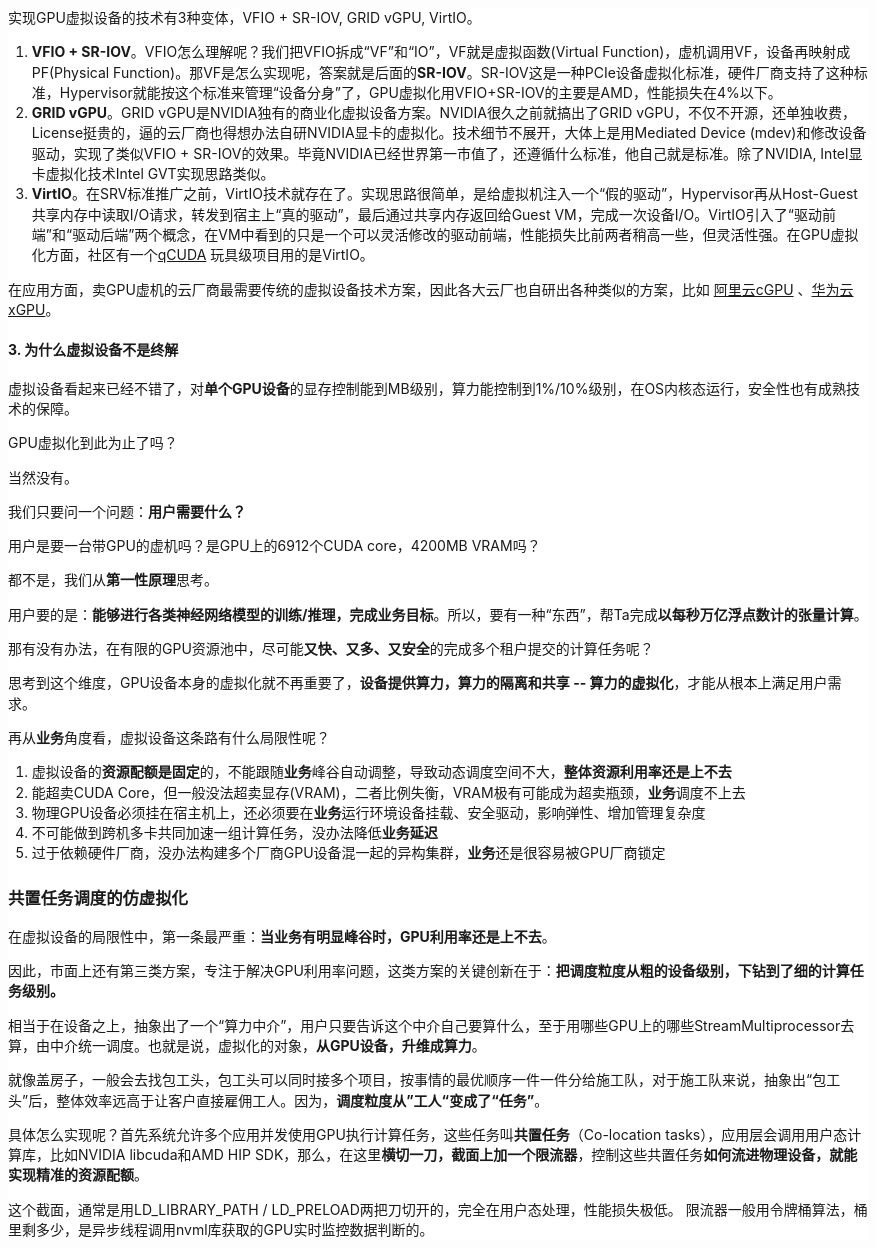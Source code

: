 实现GPU虚拟设备的技术有3种变体，VFIO + SR-IOV, GRID vGPU, VirtIO。

1. **VFIO + SR-IOV**。VFIO怎么理解呢？我们把VFIO拆成“VF”和“IO”，VF就是虚拟函数(Virtual Function)，虚机调用VF，设备再映射成PF(Physical Function)。那VF是怎么实现呢，答案就是后面的**SR-IOV**。SR-IOV这是一种PCIe设备虚拟化标准，硬件厂商支持了这种标准，Hypervisor就能按这个标准来管理“设备分身”了，GPU虚拟化用VFIO+SR-IOV的主要是AMD，性能损失在4%以下。
2. **GRID vGPU**。GRID vGPU是NVIDIA独有的商业化虚拟设备方案。NVIDIA很久之前就搞出了GRID vGPU，不仅不开源，还单独收费，License挺贵的，逼的云厂商也得想办法自研NVIDIA显卡的虚拟化。技术细节不展开，大体上是用Mediated Device (mdev)和修改设备驱动，实现了类似VFIO + SR-IOV的效果。毕竟NVIDIA已经世界第一市值了，还遵循什么标准，他自己就是标准。除了NVIDIA, Intel显卡虚拟化技术Intel GVT实现思路类似。
3. **VirtIO**。在SRV标准推广之前，VirtIO技术就存在了。实现思路很简单，是给虚拟机注入一个“假的驱动”，Hypervisor再从Host-Guest共享内存中读取I/O请求，转发到宿主上“真的驱动”，最后通过共享内存返回给Guest VM，完成一次设备I/O。VirtIO引入了“驱动前端”和“驱动后端”两个概念，在VM中看到的只是一个可以灵活修改的驱动前端，性能损失比前两者稍高一些，但灵活性强。在GPU虚拟化方面，社区有一个[qCUDA](https://github.com/coldfunction/qCUDA) 玩具级项目用的是VirtIO。

在应用方面，卖GPU虚机的云厂商最需要传统的虚拟设备技术方案，因此各大云厂也自研出各种类似的方案，比如 [阿里云cGPU](https://www.alibabacloud.com/help/en/egs/what-is-cgpu) 、[华为云xGPU](https://support.huaweicloud.com/intl/en-us/usermanual-hce/hce_xgpu_0002.html)。

#### 3. 为什么虚拟设备不是终解
虚拟设备看起来已经不错了，对**单个GPU设备**的显存控制能到MB级别，算力能控制到1%/10%级别，在OS内核态运行，安全性也有成熟技术的保障。

GPU虚拟化到此为止了吗？

当然没有。

我们只要问一个问题：**用户需要什么？**

用户是要一台带GPU的虚机吗？是GPU上的6912个CUDA core，4200MB VRAM吗？

都不是，我们从**第一性原理**思考。

用户要的是：**能够进行各类神经网络模型的训练/推理，完成业务目标**。所以，要有一种“东西”，帮Ta完成**以每秒万亿浮点数计的张量计算**。

那有没有办法，在有限的GPU资源池中，尽可能**又快、又多、又安全**的完成多个租户提交的计算任务呢？

思考到这个维度，GPU设备本身的虚拟化就不再重要了，**设备提供算力，算力的隔离和共享 -- 算力的虚拟化**，才能从根本上满足用户需求。

再从**业务**角度看，虚拟设备这条路有什么局限性呢？

1. 虚拟设备的**资源配额是固定**的，不能跟随**业务**峰谷自动调整，导致动态调度空间不大，**整体资源利用率还是上不去**
2. 能超卖CUDA Core，但一般没法超卖显存(VRAM)，二者比例失衡，VRAM极有可能成为超卖瓶颈，**业务**调度不上去
3. 物理GPU设备必须挂在宿主机上，还必须要在**业务**运行环境设备挂载、安全驱动，影响弹性、增加管理复杂度
4. 不可能做到跨机多卡共同加速一组计算任务，没办法降低**业务延迟**
5. 过于依赖硬件厂商，没办法构建多个厂商GPU设备混一起的异构集群，**业务**还是很容易被GPU厂商锁定

### 共置任务调度的仿虚拟化

在虚拟设备的局限性中，第一条最严重：**当业务有明显峰谷时，GPU利用率还是上不去**。

因此，市面上还有第三类方案，专注于解决GPU利用率问题，这类方案的关键创新在于：**把调度粒度从粗的设备级别，下钻到了细的计算任务级别。**

相当于在设备之上，抽象出了一个“算力中介”，用户只要告诉这个中介自己要算什么，至于用哪些GPU上的哪些StreamMultiprocessor去算，由中介统一调度。也就是说，虚拟化的对象，**从GPU设备，升维成算力**。

就像盖房子，一般会去找包工头，包工头可以同时接多个项目，按事情的最优顺序一件一件分给施工队，对于施工队来说，抽象出“包工头”后，整体效率远高于让客户直接雇佣工人。因为，**调度粒度从”工人“变成了“任务”**。

具体怎么实现呢？首先系统允许多个应用并发使用GPU执行计算任务，这些任务叫**共置任务**（Co-location tasks），应用层会调用用户态计算库，比如NVIDIA libcuda和AMD HIP SDK，那么，在这里**横切一刀，截面上加一个限流器**，控制这些共置任务**如何流进物理设备，就能实现精准的资源配额**。

这个截面，通常是用LD_LIBRARY_PATH / LD_PRELOAD两把刀切开的，完全在用户态处理，性能损失极低。
限流器一般用令牌桶算法，桶里剩多少，是异步线程调用nvml库获取的GPU实时监控数据判断的。
